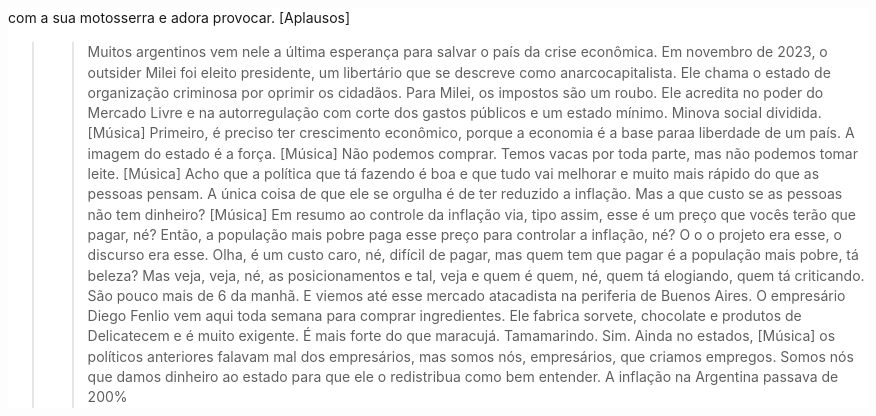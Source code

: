 com a sua motosserra e adora provocar.
[Aplausos]
>> Muitos argentinos vem nele a última
esperança para salvar o país da crise
econômica.
Em novembro de 2023, o outsider Milei
foi eleito presidente, um libertário que
se descreve como anarcocapitalista.
Ele chama o estado de organização
criminosa por oprimir os cidadãos. Para
Milei, os impostos são um roubo. Ele
acredita no poder do Mercado Livre e na
autorregulação com corte dos gastos
públicos e um estado mínimo.
Minova
social
dividida.
[Música]
Primeiro, é preciso ter crescimento
econômico, porque a economia é a base
paraa liberdade de um país. A imagem do
estado é a força.
[Música]
>> Não podemos comprar. Temos vacas por
toda parte, mas não podemos tomar leite.
[Música]
>> Acho que a política que tá fazendo é boa
e que tudo vai melhorar e muito mais
rápido do que as pessoas pensam.
A única coisa de que ele se orgulha é de
ter reduzido a inflação. Mas a que custo
se as pessoas não tem dinheiro?
[Música]
>> Em resumo ao controle da inflação via,
tipo assim, esse é um preço que vocês
terão que pagar, né? Então, a população
mais pobre paga esse preço para
controlar a inflação, né? O o o projeto
era esse, o discurso era esse. Olha, é
um custo caro, né, difícil de pagar, mas
quem tem que pagar é a população mais
pobre, tá beleza? Mas veja, veja, né, as
posicionamentos e tal, veja
e quem é quem, né, quem tá elogiando,
quem tá criticando.
São pouco mais de 6 da manhã. E viemos
até esse mercado atacadista na periferia
de Buenos Aires.
O empresário Diego Fenlio vem aqui toda
semana para comprar ingredientes. Ele
fabrica sorvete, chocolate e produtos de
Delicatecem e é muito exigente.
>> É mais forte do que maracujá.
>> Tamamarindo.
>> Sim.
Ainda no estados,
[Música]
>> os políticos anteriores falavam mal dos
empresários,
mas somos nós, empresários, que criamos
empregos. Somos nós que damos dinheiro
ao estado para que ele o redistribua
como bem entender.
A inflação na Argentina passava de 200%